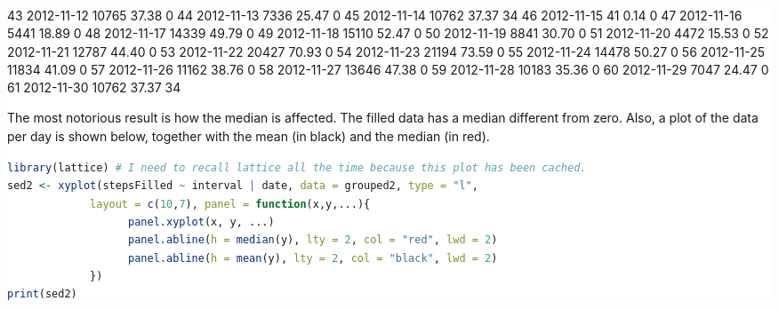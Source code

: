   <tr> <td align="right"> 43 </td> <td> 2012-11-12 </td> <td align="right"> 10765 </td> <td align="right"> 37.38 </td> <td align="right">   0 </td> </tr>
  <tr> <td align="right"> 44 </td> <td> 2012-11-13 </td> <td align="right"> 7336 </td> <td align="right"> 25.47 </td> <td align="right">   0 </td> </tr>
  <tr> <td align="right"> 45 </td> <td> 2012-11-14 </td> <td align="right"> 10762 </td> <td align="right"> 37.37 </td> <td align="right">  34 </td> </tr>
  <tr> <td align="right"> 46 </td> <td> 2012-11-15 </td> <td align="right">  41 </td> <td align="right"> 0.14 </td> <td align="right">   0 </td> </tr>
  <tr> <td align="right"> 47 </td> <td> 2012-11-16 </td> <td align="right"> 5441 </td> <td align="right"> 18.89 </td> <td align="right">   0 </td> </tr>
  <tr> <td align="right"> 48 </td> <td> 2012-11-17 </td> <td align="right"> 14339 </td> <td align="right"> 49.79 </td> <td align="right">   0 </td> </tr>
  <tr> <td align="right"> 49 </td> <td> 2012-11-18 </td> <td align="right"> 15110 </td> <td align="right"> 52.47 </td> <td align="right">   0 </td> </tr>
  <tr> <td align="right"> 50 </td> <td> 2012-11-19 </td> <td align="right"> 8841 </td> <td align="right"> 30.70 </td> <td align="right">   0 </td> </tr>
  <tr> <td align="right"> 51 </td> <td> 2012-11-20 </td> <td align="right"> 4472 </td> <td align="right"> 15.53 </td> <td align="right">   0 </td> </tr>
  <tr> <td align="right"> 52 </td> <td> 2012-11-21 </td> <td align="right"> 12787 </td> <td align="right"> 44.40 </td> <td align="right">   0 </td> </tr>
  <tr> <td align="right"> 53 </td> <td> 2012-11-22 </td> <td align="right"> 20427 </td> <td align="right"> 70.93 </td> <td align="right">   0 </td> </tr>
  <tr> <td align="right"> 54 </td> <td> 2012-11-23 </td> <td align="right"> 21194 </td> <td align="right"> 73.59 </td> <td align="right">   0 </td> </tr>
  <tr> <td align="right"> 55 </td> <td> 2012-11-24 </td> <td align="right"> 14478 </td> <td align="right"> 50.27 </td> <td align="right">   0 </td> </tr>
  <tr> <td align="right"> 56 </td> <td> 2012-11-25 </td> <td align="right"> 11834 </td> <td align="right"> 41.09 </td> <td align="right">   0 </td> </tr>
  <tr> <td align="right"> 57 </td> <td> 2012-11-26 </td> <td align="right"> 11162 </td> <td align="right"> 38.76 </td> <td align="right">   0 </td> </tr>
  <tr> <td align="right"> 58 </td> <td> 2012-11-27 </td> <td align="right"> 13646 </td> <td align="right"> 47.38 </td> <td align="right">   0 </td> </tr>
  <tr> <td align="right"> 59 </td> <td> 2012-11-28 </td> <td align="right"> 10183 </td> <td align="right"> 35.36 </td> <td align="right">   0 </td> </tr>
  <tr> <td align="right"> 60 </td> <td> 2012-11-29 </td> <td align="right"> 7047 </td> <td align="right"> 24.47 </td> <td align="right">   0 </td> </tr>
  <tr> <td align="right"> 61 </td> <td> 2012-11-30 </td> <td align="right"> 10762 </td> <td align="right"> 37.37 </td> <td align="right">  34 </td> </tr>
   </table>

The most notorious result is how the median is affected. The filled data has a median different from zero. Also, a plot of the data per day is shown below, together with the mean (in black) and the median (in red).


```r
library(lattice) # I need to recall lattice all the time because this plot has been cached.
sed2 <- xyplot(stepsFilled ~ interval | date, data = grouped2, type = "l",
             layout = c(10,7), panel = function(x,y,...){
                   panel.xyplot(x, y, ...)
                   panel.abline(h = median(y), lty = 2, col = "red", lwd = 2)
                   panel.abline(h = mean(y), lty = 2, col = "black", lwd = 2)
             })
print(sed2)
```
